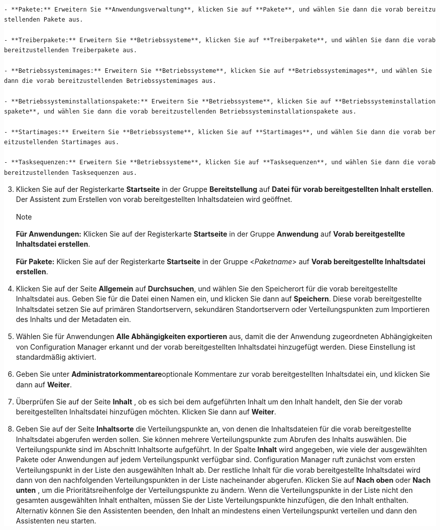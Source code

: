     - **Pakete:** Erweitern Sie **Anwendungsverwaltung**, klicken Sie auf **Pakete**, und wählen Sie dann die vorab bereitzustellenden Pakete aus.  

    - **Treiberpakete:** Erweitern Sie **Betriebssysteme**, klicken Sie auf **Treiberpakete**, und wählen Sie dann die vorab bereitzustellenden Treiberpakete aus.  

    - **Betriebssystemimages:** Erweitern Sie **Betriebssysteme**, klicken Sie auf **Betriebssystemimages**, und wählen Sie dann die vorab bereitzustellenden Betriebssystemimages aus.  

    - **Betriebssysteminstallationspakete:** Erweitern Sie **Betriebssysteme**, klicken Sie auf **Betriebssysteminstallationspakete**, und wählen Sie dann die vorab bereitzustellenden Betriebssysteminstallationspakete aus.  

    - **Startimages:** Erweitern Sie **Betriebssysteme**, klicken Sie auf **Startimages**, und wählen Sie dann die vorab bereitzustellenden Startimages aus.  

    - **Tasksequenzen:** Erweitern Sie **Betriebssysteme**, klicken Sie auf **Tasksequenzen**, und wählen Sie dann die vorab bereitzustellenden Tasksequenzen aus.  

3.  Klicken Sie auf der Registerkarte **Startseite** in der Gruppe **Bereitstellung** auf **Datei für vorab bereitgestellten Inhalt erstellen**. Der Assistent zum Erstellen von vorab bereitgestellten Inhaltsdateien wird geöffnet.  

    > [!NOTE]  
    > **Für Anwendungen:** Klicken Sie auf der Registerkarte **Startseite** in der Gruppe **Anwendung** auf **Vorab bereitgestellte Inhaltsdatei erstellen**.  
    >   
    > **Für Pakete:** Klicken Sie auf der Registerkarte **Startseite** in der Gruppe &lt;*Paketname*> auf **Vorab bereitgestellte Inhaltsdatei erstellen**.  

4.  Klicken Sie auf der Seite **Allgemein** auf **Durchsuchen**, und wählen Sie den Speicherort für die vorab bereitgestellte Inhaltsdatei aus. Geben Sie für die Datei einen Namen ein, und klicken Sie dann auf **Speichern**. Diese vorab bereitgestellte Inhaltsdatei setzen Sie auf primären Standortservern, sekundären Standortservern oder Verteilungspunkten zum Importieren des Inhalts und der Metadaten ein.  

5.  Wählen Sie für Anwendungen **Alle Abhängigkeiten exportieren** aus, damit die der Anwendung zugeordneten Abhängigkeiten von Configuration Manager erkannt und der vorab bereitgestellten Inhaltsdatei hinzugefügt werden. Diese Einstellung ist standardmäßig aktiviert.  

6.  Geben Sie unter **Administratorkommentare**optionale Kommentare zur vorab bereitgestellten Inhaltsdatei ein, und klicken Sie dann auf **Weiter**.  

7.  Überprüfen Sie auf der Seite **Inhalt** , ob es sich bei dem aufgeführten Inhalt um den Inhalt handelt, den Sie der vorab bereitgestellten Inhaltsdatei hinzufügen möchten. Klicken Sie dann auf **Weiter**.  

8.  Geben Sie auf der Seite **Inhaltsorte** die Verteilungspunkte an, von denen die Inhaltsdateien für die vorab bereitgestellte Inhaltsdatei abgerufen werden sollen. Sie können mehrere Verteilungspunkte zum Abrufen des Inhalts auswählen. Die Verteilungspunkte sind im Abschnitt Inhaltsorte aufgeführt. In der Spalte **Inhalt** wird angegeben, wie viele der ausgewählten Pakete oder Anwendungen auf jedem Verteilungspunkt verfügbar sind. Configuration Manager ruft zunächst vom ersten Verteilungspunkt in der Liste den ausgewählten Inhalt ab. Der restliche Inhalt für die vorab bereitgestellte Inhaltsdatei wird dann von den nachfolgenden Verteilungspunkten in der Liste nacheinander abgerufen. Klicken Sie auf **Nach oben** oder **Nach unten** , um die Prioritätsreihenfolge der Verteilungspunkte zu ändern. Wenn die Verteilungspunkte in der Liste nicht den gesamten ausgewählten Inhalt enthalten, müssen Sie der Liste Verteilungspunkte hinzufügen, die den Inhalt enthalten. Alternativ können Sie den Assistenten beenden, den Inhalt an mindestens einen Verteilungspunkt verteilen und dann den Assistenten neu starten.  
